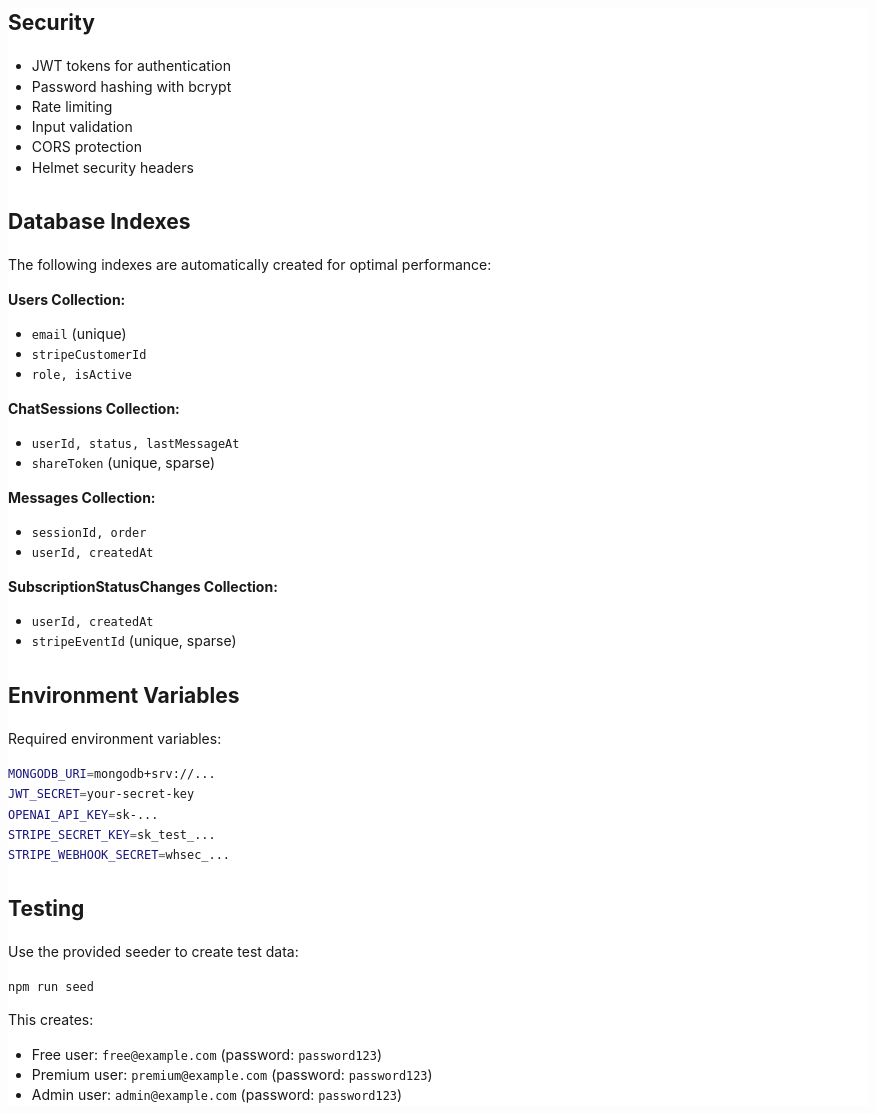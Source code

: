 ## Security

- JWT tokens for authentication
- Password hashing with bcrypt
- Rate limiting
- Input validation
- CORS protection
- Helmet security headers

## Database Indexes

The following indexes are automatically created for optimal performance:

**Users Collection:**
- `email` (unique)
- `stripeCustomerId`
- `role, isActive`

**ChatSessions Collection:**
- `userId, status, lastMessageAt`
- `shareToken` (unique, sparse)

**Messages Collection:**
- `sessionId, order`
- `userId, createdAt`

**SubscriptionStatusChanges Collection:**
- `userId, createdAt`
- `stripeEventId` (unique, sparse)

## Environment Variables

Required environment variables:
```bash
MONGODB_URI=mongodb+srv://...
JWT_SECRET=your-secret-key
OPENAI_API_KEY=sk-...
STRIPE_SECRET_KEY=sk_test_...
STRIPE_WEBHOOK_SECRET=whsec_...
```

## Testing

Use the provided seeder to create test data:
```bash
npm run seed
```

This creates:
- Free user: `free@example.com` (password: `password123`)
- Premium user: `premium@example.com` (password: `password123`)
- Admin user: `admin@example.com` (password: `password123`)
